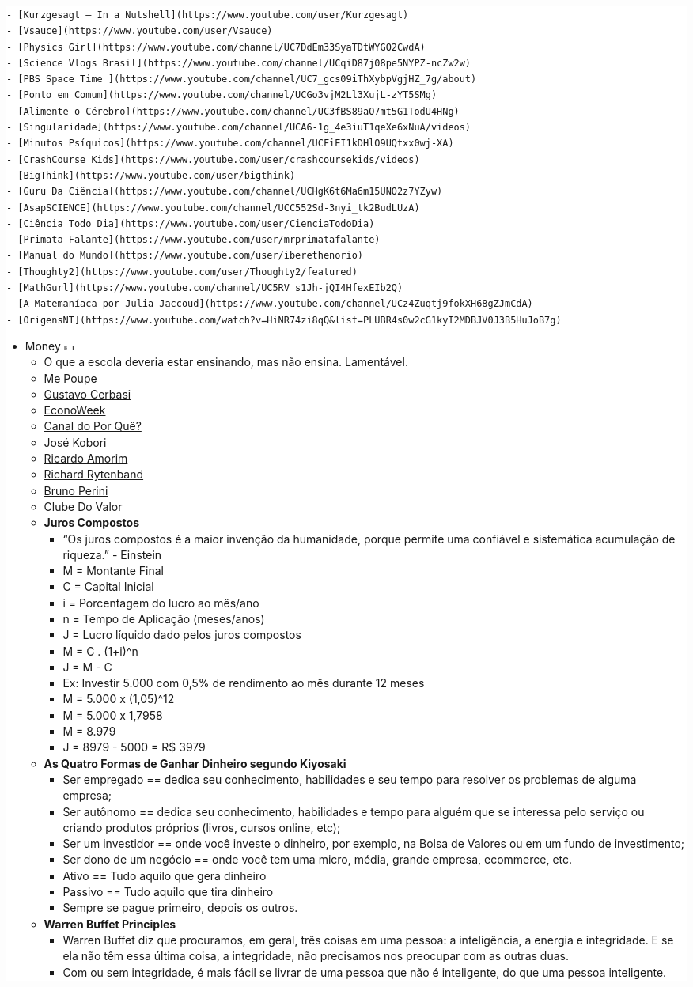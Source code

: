     - [Kurzgesagt – In a Nutshell](https://www.youtube.com/user/Kurzgesagt)
    - [Vsauce](https://www.youtube.com/user/Vsauce)
    - [Physics Girl](https://www.youtube.com/channel/UC7DdEm33SyaTDtWYGO2CwdA)
    - [Science Vlogs Brasil](https://www.youtube.com/channel/UCqiD87j08pe5NYPZ-ncZw2w)
    - [PBS Space Time ](https://www.youtube.com/channel/UC7_gcs09iThXybpVgjHZ_7g/about)
    - [Ponto em Comum](https://www.youtube.com/channel/UCGo3vjM2Ll3XujL-zYT5SMg)
    - [Alimente o Cérebro](https://www.youtube.com/channel/UC3fBS89aQ7mt5G1TodU4HNg)
    - [Singularidade](https://www.youtube.com/channel/UCA6-1g_4e3iuT1qeXe6xNuA/videos)
    - [Minutos Psíquicos](https://www.youtube.com/channel/UCFiEI1kDHlO9UQtxx0wj-XA)
    - [CrashCourse Kids](https://www.youtube.com/user/crashcoursekids/videos)
    - [BigThink](https://www.youtube.com/user/bigthink)
    - [Guru Da Ciência](https://www.youtube.com/channel/UCHgK6t6Ma6m15UNO2z7YZyw)
    - [AsapSCIENCE](https://www.youtube.com/channel/UCC552Sd-3nyi_tk2BudLUzA)
    - [Ciência Todo Dia](https://www.youtube.com/user/CienciaTodoDia)
    - [Primata Falante](https://www.youtube.com/user/mrprimatafalante)
    - [Manual do Mundo](https://www.youtube.com/user/iberethenorio) 
    - [Thoughty2](https://www.youtube.com/user/Thoughty2/featured)
    - [MathGurl](https://www.youtube.com/channel/UC5RV_s1Jh-jQI4HfexEIb2Q)
    - [A Matemaníaca por Julia Jaccoud](https://www.youtube.com/channel/UCz4Zuqtj9fokXH68gZJmCdA)
    - [OrigensNT](https://www.youtube.com/watch?v=HiNR74zi8qQ&list=PLUBR4s0w2cG1kyI2MDBJV0J3B5HuJoB7g)
 - Money 💵
    - O que a escola deveria estar ensinando, mas não ensina. Lamentável.
    - [Me Poupe](https://www.youtube.com/channel/UC8mDF5mWNGE-Kpfcvnn0bUg)
    - [Gustavo Cerbasi](https://www.youtube.com/channel/UC_mSfchV-fgpPy-vuwML8_A)
    - [EconoWeek](https://www.youtube.com/channel/UCZFNY5I0RnErV23CZAd-QuQ)
    - [Canal do Por Quê?](https://www.youtube.com/channel/UCqWMwhpW-rggQZtfNXIqkrw)
    - [José Kobori](https://www.youtube.com/channel/UCOKSOW5uJHdW7Edz37mvAFw)
    - [Ricardo Amorim](https://www.youtube.com/user/RicardoAmorimMC/videos)
    - [Richard Rytenband](https://www.youtube.com/watch?v=ue-jy3-lUTk)
    - [Bruno Perini](https://www.youtube.com/channel/UCCE-jo1GvBJqyj1b287h7jA)
    - [Clube Do Valor](#)
    - <strong>Juros Compostos</strong>
       - “Os juros compostos é a maior invenção da humanidade, porque permite uma confiável e sistemática acumulação de riqueza.” - Einstein
       - M = Montante Final
       - C = Capital Inicial
       - i = Porcentagem do lucro ao mês/ano
       - n = Tempo de Aplicação (meses/anos)
       - J = Lucro líquido dado pelos juros compostos
       - M = C . (1+i)^n
       - J = M - C
       - Ex: Investir 5.000 com 0,5% de rendimento ao mês durante 12 meses
       - M = 5.000 x (1,05)^12
       - M = 5.000 x 1,7958
       - M = 8.979
       - J = 8979 - 5000 = R$ 3979
    - <strong>As Quatro Formas de Ganhar Dinheiro segundo Kiyosaki</strong>
       - Ser empregado == dedica seu conhecimento, habilidades e seu tempo para resolver os problemas de alguma empresa;
       - Ser autônomo == dedica seu conhecimento, habilidades e tempo para alguém que se interessa pelo serviço ou criando produtos próprios (livros, cursos online, etc);
       - Ser um investidor == onde você investe o dinheiro, por exemplo, na Bolsa de Valores ou em um fundo de investimento;
       - Ser dono de um negócio == onde você tem uma micro, média, grande empresa, ecommerce, etc.
       - Ativo == Tudo aquilo que gera dinheiro
       - Passivo == Tudo aquilo que tira dinheiro
       - Sempre se pague primeiro, depois os outros.
    - <strong>Warren Buffet Principles</strong>
       - Warren Buffet diz que procuramos, em geral, três coisas em uma pessoa: a inteligência, a energia e integridade. E se ela não têm essa última coisa, a integridade, não precisamos nos preocupar com as outras duas.
       - Com ou sem integridade, é mais fácil se livrar de uma pessoa que não é inteligente, do que uma pessoa inteligente.